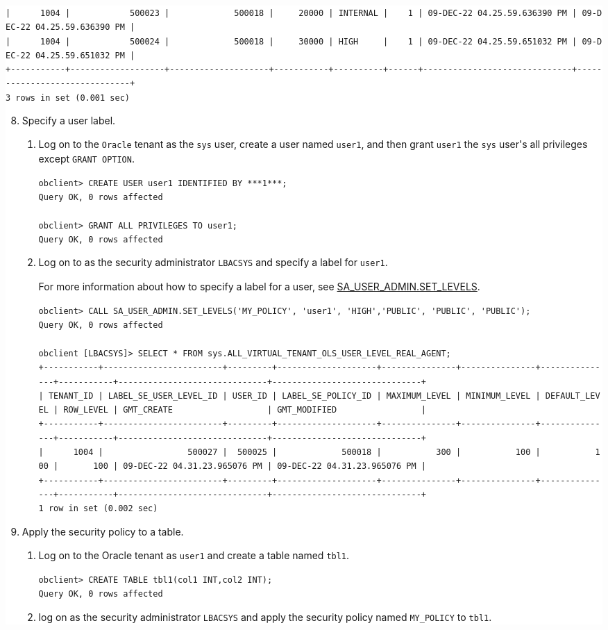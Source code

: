    ```shell
   |      1004 |            500023 |             500018 |     20000 | INTERNAL |    1 | 09-DEC-22 04.25.59.636390 PM | 09-DEC-22 04.25.59.636390 PM |
   |      1004 |            500024 |             500018 |     30000 | HIGH     |    1 | 09-DEC-22 04.25.59.651032 PM | 09-DEC-22 04.25.59.651032 PM |
   +-----------+-------------------+--------------------+-----------+----------+------+------------------------------+------------------------------+
   3 rows in set (0.001 sec)
   ```

8. Specify a user label. 

   1. Log on to the `Oracle` tenant as the `sys` user, create a user named `user1`, and then grant `user1` the `sys` user's all privileges except `GRANT OPTION`. 

      ```shell
      obclient> CREATE USER user1 IDENTIFIED BY ***1***;
      Query OK, 0 rows affected

      obclient> GRANT ALL PRIVILEGES TO user1;
      Query OK, 0 rows affected
      ```

   2. Log on to as the security administrator `LBACSYS` and specify a label for `user1`. 

      For more information about how to specify a label for a user, see [SA_USER_ADMIN.SET_LEVELS](../../../7.reference/4.development-reference/3.pl-reference/3.pl-oracle/13.pl-label-security-package-oracle/6.sa-user-admin-user-tag-management-pack-oracle/2.sa-user-admin-set-levels-oracle.md). 

      ```shell
      obclient> CALL SA_USER_ADMIN.SET_LEVELS('MY_POLICY', 'user1', 'HIGH','PUBLIC', 'PUBLIC', 'PUBLIC');
      Query OK, 0 rows affected

      obclient [LBACSYS]> SELECT * FROM sys.ALL_VIRTUAL_TENANT_OLS_USER_LEVEL_REAL_AGENT;
      +-----------+------------------------+---------+--------------------+---------------+---------------+---------------+-----------+------------------------------+------------------------------+
      | TENANT_ID | LABEL_SE_USER_LEVEL_ID | USER_ID | LABEL_SE_POLICY_ID | MAXIMUM_LEVEL | MINIMUM_LEVEL | DEFAULT_LEVEL | ROW_LEVEL | GMT_CREATE                   | GMT_MODIFIED                 |
      +-----------+------------------------+---------+--------------------+---------------+---------------+---------------+-----------+------------------------------+------------------------------+
      |      1004 |                 500027 |  500025 |             500018 |           300 |           100 |           100 |       100 | 09-DEC-22 04.31.23.965076 PM | 09-DEC-22 04.31.23.965076 PM |
      +-----------+------------------------+---------+--------------------+---------------+---------------+---------------+-----------+------------------------------+------------------------------+
      1 row in set (0.002 sec)
      ```

9. Apply the security policy to a table. 

   1. Log on to the Oracle tenant as `user1` and create a table named `tbl1`. 

      ```shell
      obclient> CREATE TABLE tbl1(col1 INT,col2 INT);
      Query OK, 0 rows affected
      ```

   2. log on as the security administrator `LBACSYS` and apply the security policy named `MY_POLICY` to `tbl1`. 
